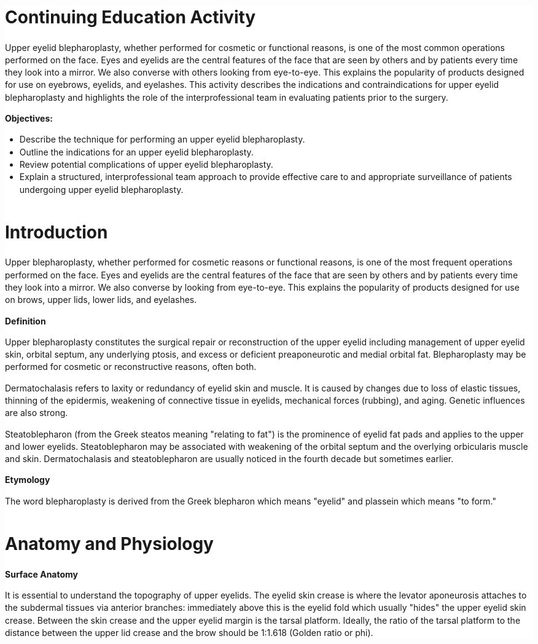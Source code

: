 # Continuing Education Activity

Upper eyelid blepharoplasty, whether performed for cosmetic or functional reasons, is one of the most common operations performed on the face. Eyes and eyelids are the central features of the face that are seen by others and by patients every time they look into a mirror. We also converse with others looking from eye-to-eye. This explains the popularity of products designed for use on eyebrows, eyelids, and eyelashes. This activity describes the indications and contraindications for upper eyelid blepharoplasty and highlights the role of the interprofessional team in evaluating patients prior to the surgery.

**Objectives:**
- Describe the technique for performing an upper eyelid blepharoplasty.
- Outline the indications for an upper eyelid blepharoplasty.
- Review potential complications of upper eyelid blepharoplasty.
- Explain a structured, interprofessional team approach to provide effective care to and appropriate surveillance of patients undergoing upper eyelid blepharoplasty.

# Introduction

Upper blepharoplasty, whether performed for cosmetic reasons or functional reasons, is one of the most frequent operations performed on the face. Eyes and eyelids are the central features of the face that are seen by others and by patients every time they look into a mirror. We also converse by looking from eye-to-eye. This explains the popularity of products designed for use on brows, upper lids, lower lids, and eyelashes.

**Definition**

Upper blepharoplasty constitutes the surgical repair or reconstruction of the upper eyelid including management of upper eyelid skin, orbital septum, any underlying ptosis, and excess or deficient preaponeurotic and medial orbital fat. Blepharoplasty may be performed for cosmetic or reconstructive reasons, often both.

Dermatochalasis refers to laxity or redundancy of eyelid skin and muscle. It is caused by changes due to loss of elastic tissues, thinning of the epidermis, weakening of connective tissue in eyelids, mechanical forces (rubbing), and aging. Genetic influences are also strong.

Steatoblepharon (from the Greek steatos meaning "relating to fat") is the prominence of eyelid fat pads and applies to the upper and lower eyelids. Steatoblepharon may be associated with weakening of the orbital septum and the overlying orbicularis muscle and skin. Dermatochalasis and steatoblepharon are usually noticed in the fourth decade but sometimes earlier.

**Etymology**

The word blepharoplasty is derived from the Greek blepharon which means "eyelid" and plassein which means "to form."

# Anatomy and Physiology

**Surface Anatomy**

It is essential to understand the topography of upper eyelids. The eyelid skin crease is where the levator aponeurosis attaches to the subdermal tissues via anterior branches: immediately above this is the eyelid fold which usually "hides" the upper eyelid skin crease. Between the skin crease and the upper eyelid margin is the tarsal platform. Ideally, the ratio of the tarsal platform to the distance between the upper lid crease and the brow should be 1:1.618 (Golden ratio or phi).
